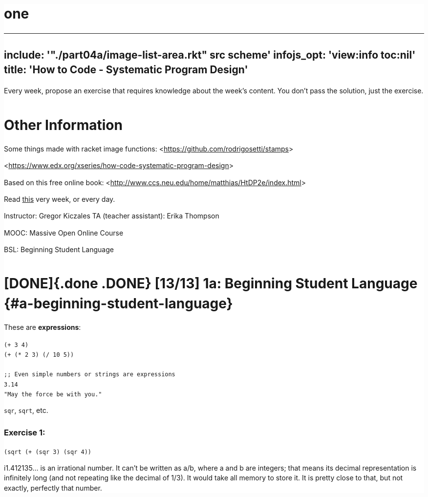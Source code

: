 # one
---
include: '"./part04a/image-list-area.rkt" src scheme'
infojs_opt: 'view:info toc:nil'
title: 'How to Code - Systematic Program Design'
---

Every week, propose an exercise that requires knowledge about the week’s
content. You don’t pass the solution, just the exercise.

Other Information
=================

Some things made with racket image functions:
<<https://github.com/rodrigosetti/stamps>>

<<https://www.edx.org/xseries/how-code-systematic-program-design>>

Based on this free online book:
<<http://www.ccs.neu.edu/home/matthias/HtDP2e/index.html>>

Read
[this](<https://courses.edx.org/courses/course-v1:UBCx+SPD1x+2T2016/courseware/d4b5b9454a3e47689c866b557162d73d/ce62429af48f406eaa792520ef45cd06/>)
very week, or every day.

Instructor: Gregor Kiczales TA (teacher assistant): Erika Thompson

MOOC: Massive Open Online Course

BSL: Beginning Student Language

[DONE]{.done .DONE} \[13/13\] 1a: Beginning Student Language {#a-beginning-student-language}
============================================================

These are **expressions**:

``` {.scheme}
(+ 3 4)
(+ (* 2 3) (/ 10 5))

;; Even simple numbers or strings are expressions
3.14
"May the force be with you."
```

`sqr`, `sqrt`, etc.

### Exercise 1:

``` {.example}
(sqrt (+ (sqr 3) (sqr 4))
```

i1.412135… is an irrational number. It can’t be written as a/b, where a
and b are integers; that means its decimal representation is infinitely
long (and not repeating like the decimal of 1/3). It would take all
memory to store it. It is pretty close to that, but not exactly,
perfectly that number.
